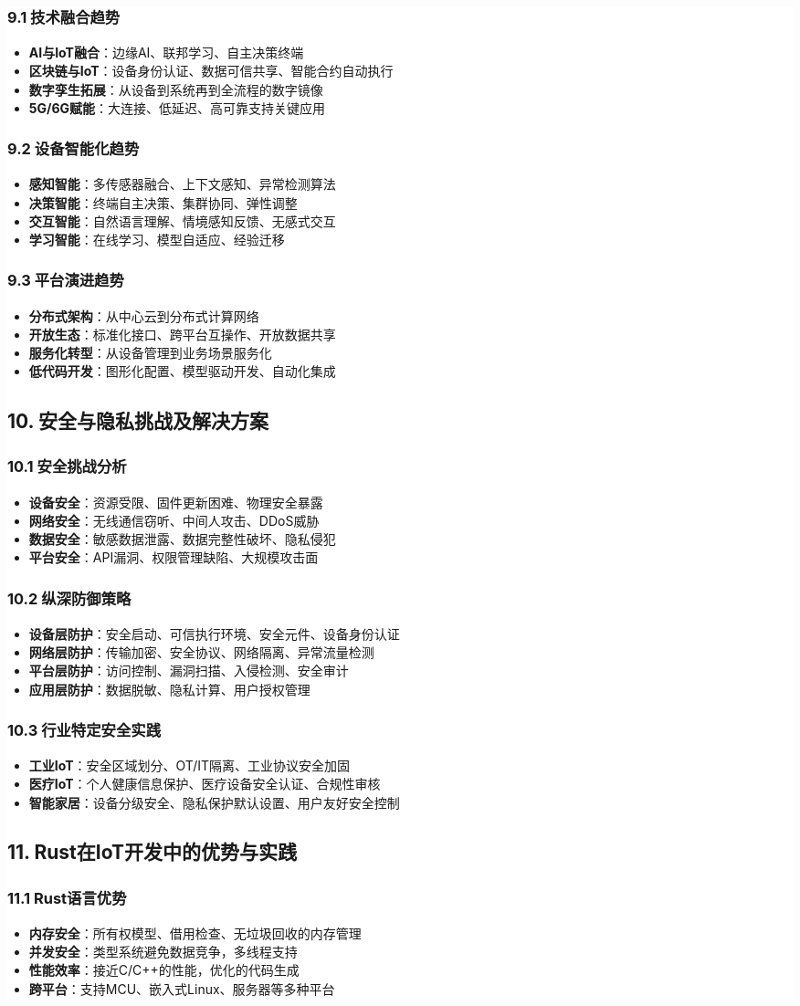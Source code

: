 ### 9.1 技术融合趋势

- **AI与IoT融合**：边缘AI、联邦学习、自主决策终端
- **区块链与IoT**：设备身份认证、数据可信共享、智能合约自动执行
- **数字孪生拓展**：从设备到系统再到全流程的数字镜像
- **5G/6G赋能**：大连接、低延迟、高可靠支持关键应用

### 9.2 设备智能化趋势

- **感知智能**：多传感器融合、上下文感知、异常检测算法
- **决策智能**：终端自主决策、集群协同、弹性调整
- **交互智能**：自然语言理解、情境感知反馈、无感式交互
- **学习智能**：在线学习、模型自适应、经验迁移

### 9.3 平台演进趋势

- **分布式架构**：从中心云到分布式计算网络
- **开放生态**：标准化接口、跨平台互操作、开放数据共享
- **服务化转型**：从设备管理到业务场景服务化
- **低代码开发**：图形化配置、模型驱动开发、自动化集成

## 10. 安全与隐私挑战及解决方案

### 10.1 安全挑战分析

- **设备安全**：资源受限、固件更新困难、物理安全暴露
- **网络安全**：无线通信窃听、中间人攻击、DDoS威胁
- **数据安全**：敏感数据泄露、数据完整性破坏、隐私侵犯
- **平台安全**：API漏洞、权限管理缺陷、大规模攻击面

### 10.2 纵深防御策略

- **设备层防护**：安全启动、可信执行环境、安全元件、设备身份认证
- **网络层防护**：传输加密、安全协议、网络隔离、异常流量检测
- **平台层防护**：访问控制、漏洞扫描、入侵检测、安全审计
- **应用层防护**：数据脱敏、隐私计算、用户授权管理

### 10.3 行业特定安全实践

- **工业IoT**：安全区域划分、OT/IT隔离、工业协议安全加固
- **医疗IoT**：个人健康信息保护、医疗设备安全认证、合规性审核
- **智能家居**：设备分级安全、隐私保护默认设置、用户友好安全控制

## 11. Rust在IoT开发中的优势与实践

### 11.1 Rust语言优势

- **内存安全**：所有权模型、借用检查、无垃圾回收的内存管理
- **并发安全**：类型系统避免数据竞争，多线程支持
- **性能效率**：接近C/C++的性能，优化的代码生成
- **跨平台**：支持MCU、嵌入式Linux、服务器等多种平台
